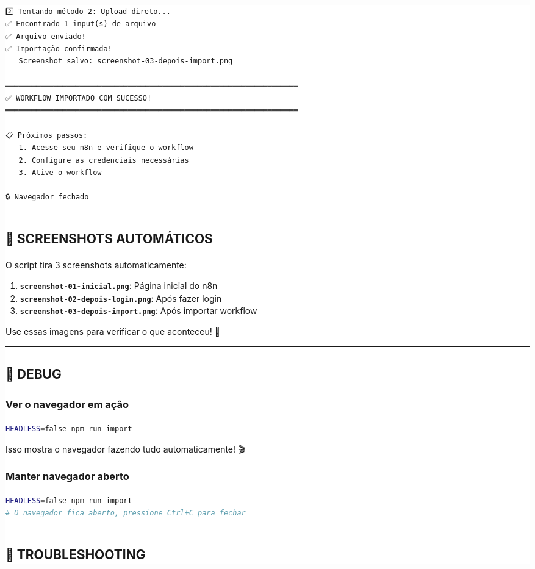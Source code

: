 ```
2️⃣ Tentando método 2: Upload direto...
✅ Encontrado 1 input(s) de arquivo
✅ Arquivo enviado!
✅ Importação confirmada!
   Screenshot salvo: screenshot-03-depois-import.png

═══════════════════════════════════════════════════════════════════
✅ WORKFLOW IMPORTADO COM SUCESSO!
═══════════════════════════════════════════════════════════════════

📋 Próximos passos:
   1. Acesse seu n8n e verifique o workflow
   2. Configure as credenciais necessárias
   3. Ative o workflow

🔒 Navegador fechado
```

---

## 🎨 SCREENSHOTS AUTOMÁTICOS

O script tira 3 screenshots automaticamente:

1. **`screenshot-01-inicial.png`**: Página inicial do n8n
2. **`screenshot-02-depois-login.png`**: Após fazer login
3. **`screenshot-03-depois-import.png`**: Após importar workflow

Use essas imagens para verificar o que aconteceu! 📸

---

## 🐛 DEBUG

### Ver o navegador em ação

```bash
HEADLESS=false npm run import
```

Isso mostra o navegador fazendo tudo automaticamente! 🎬

### Manter navegador aberto

```bash
HEADLESS=false npm run import
# O navegador fica aberto, pressione Ctrl+C para fechar
```

---

## 🔧 TROUBLESHOOTING
